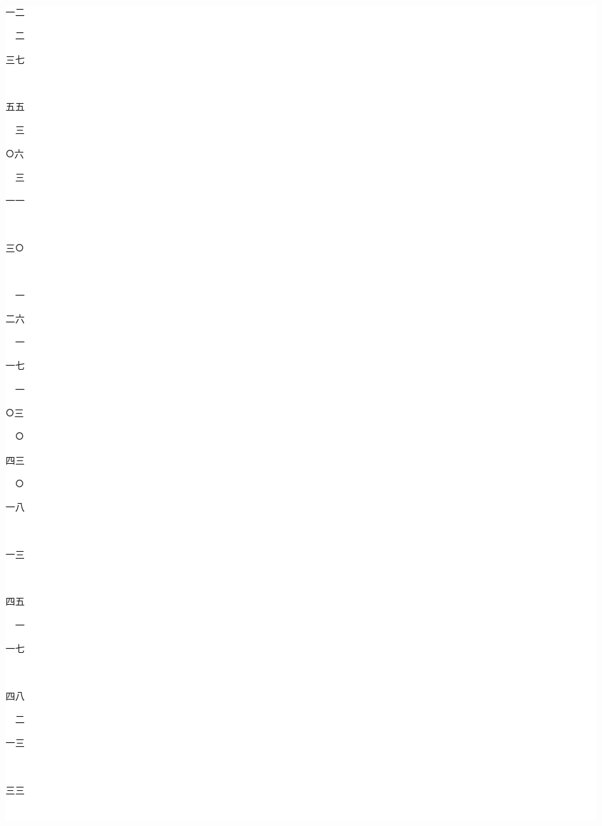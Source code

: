 一二

　二

三七

　

五五

　三

○六

　三

一一

　

三○

　

　一

二六

　一

一七

　一

○三

　○

四三

　○

一八

　

一三

　

四五

　一

一七

　

四八

　二

一三

　

三三

　
